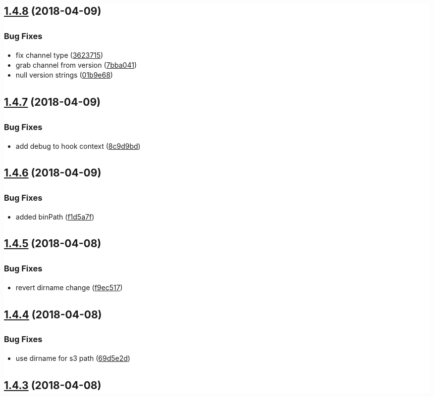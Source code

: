<a name="1.4.8"></a>
## [1.4.8](https://github.com/oclif/config/compare/v1.4.7...v1.4.8) (2018-04-09)


### Bug Fixes

* fix channel type ([3623715](https://github.com/oclif/config/commit/3623715))
* grab channel from version ([7bba041](https://github.com/oclif/config/commit/7bba041))
* null version strings ([01b9e68](https://github.com/oclif/config/commit/01b9e68))

<a name="1.4.7"></a>
## [1.4.7](https://github.com/oclif/config/compare/v1.4.6...v1.4.7) (2018-04-09)


### Bug Fixes

* add debug to hook context ([8c9d9bd](https://github.com/oclif/config/commit/8c9d9bd))

<a name="1.4.6"></a>
## [1.4.6](https://github.com/oclif/config/compare/v1.4.5...v1.4.6) (2018-04-09)


### Bug Fixes

* added binPath ([f1d5a7f](https://github.com/oclif/config/commit/f1d5a7f))

<a name="1.4.5"></a>
## [1.4.5](https://github.com/oclif/config/compare/v1.4.4...v1.4.5) (2018-04-08)


### Bug Fixes

* revert dirname change ([f9ec517](https://github.com/oclif/config/commit/f9ec517))

<a name="1.4.4"></a>
## [1.4.4](https://github.com/oclif/config/compare/v1.4.3...v1.4.4) (2018-04-08)


### Bug Fixes

* use dirname for s3 path ([69d5e2d](https://github.com/oclif/config/commit/69d5e2d))

<a name="1.4.3"></a>
## [1.4.3](https://github.com/oclif/config/compare/v1.4.2...v1.4.3) (2018-04-08)
